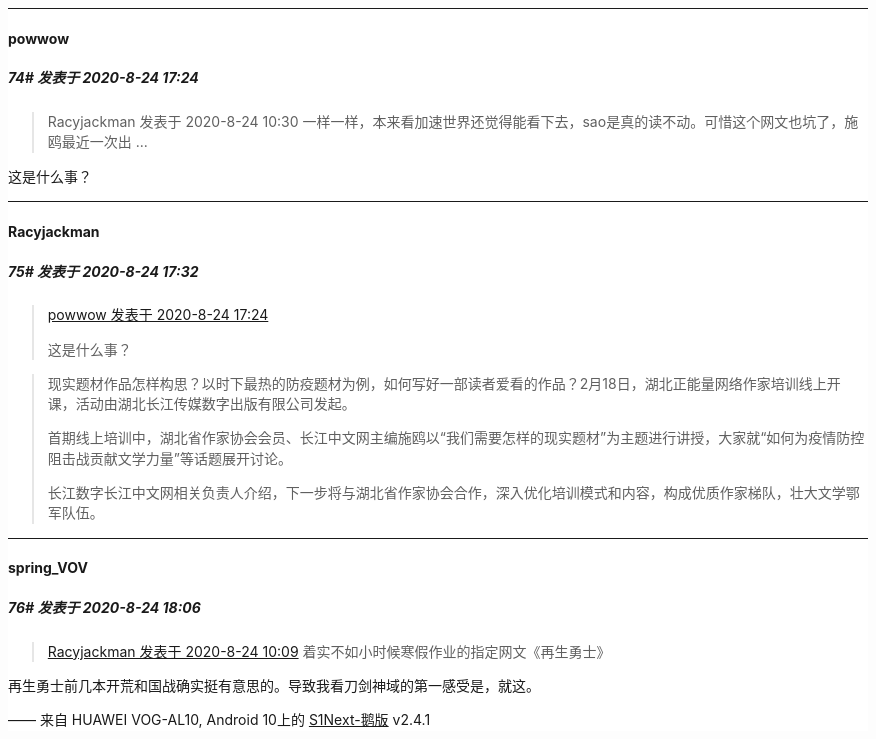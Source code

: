 





*****

####  powwow  
##### 74#       发表于 2020-8-24 17:24



<blockquote>Racyjackman 发表于 2020-8-24 10:30
一样一样，本来看加速世界还觉得能看下去，sao是真的读不动。可惜这个网文也坑了，施鸥最近一次出 ...</blockquote>
这是什么事？







*****

####  Racyjackman  
##### 75#       发表于 2020-8-24 17:32



<blockquote><a href="httphttps://bbs.saraba1st.com/2b/forum.php?mod=redirect&amp;goto=findpost&amp;pid=48536729&amp;ptid=1956226" target="_blank">powwow 发表于 2020-8-24 17:24</a>

这是什么事？</blockquote><blockquote>现实题材作品怎样构思？以时下最热的防疫题材为例，如何写好一部读者爱看的作品？2月18日，湖北正能量网络作家培训线上开课，活动由湖北长江传媒数字出版有限公司发起。


首期线上培训中，湖北省作家协会会员、长江中文网主编施鸥以“我们需要怎样的现实题材”为主题进行讲授，大家就“如何为疫情防控阻击战贡献文学力量”等话题展开讨论。


长江数字长江中文网相关负责人介绍，下一步将与湖北省作家协会合作，深入优化培训模式和内容，构成优质作家梯队，壮大文学鄂军队伍。</blockquote>








*****

####  spring_VOV  
##### 76#       发表于 2020-8-24 18:06



<blockquote><a href="httphttps://bbs.saraba1st.com/2b/forum.php?mod=redirect&amp;goto=findpost&amp;pid=48532043&amp;ptid=1956226" target="_blank">Racyjackman 发表于 2020-8-24 10:09</a>
着实不如小时候寒假作业的指定网文《再生勇士》</blockquote>
再生勇士前几本开荒和国战确实挺有意思的。导致我看刀剑神域的第一感受是，就这。

—— 来自 HUAWEI VOG-AL10, Android 10上的 [S1Next-鹅版](https://github.com/ykrank/S1-Next/releases) v2.4.1






